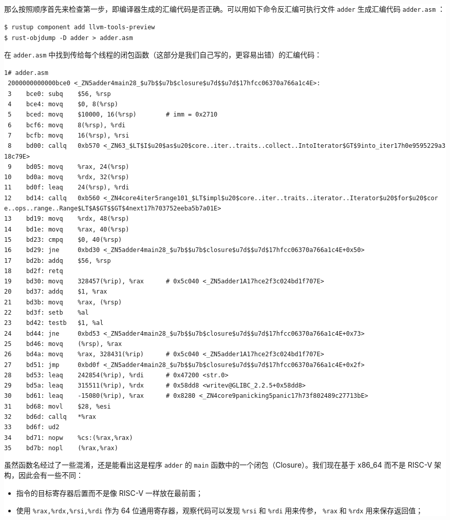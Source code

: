
那么按照顺序首先来检查第一步，即编译器生成的汇编代码是否正确。可以用如下命令反汇编可执行文件 `adder` 生成汇编代码 `adder.asm` ：

```
$ rustup component add llvm-tools-preview
$ rust-objdump -D adder > adder.asm
```

在 `adder.asm` 中找到传给每个线程的闭包函数（这部分是我们自己写的，更容易出错）的汇编代码：

```
1# adder.asm
 2000000000000bce0 <_ZN5adder4main28_$u7b$$u7b$closure$u7d$$u7d$17hfcc06370a766a1c4E>:
 3    bce0: subq    $56, %rsp
 4    bce4: movq    $0, 8(%rsp)
 5    bced: movq    $10000, 16(%rsp)        # imm = 0x2710
 6    bcf6: movq    8(%rsp), %rdi
 7    bcfb: movq    16(%rsp), %rsi
 8    bd00: callq   0xb570 <_ZN63_$LT$I$u20$as$u20$core..iter..traits..collect..IntoIterator$GT$9into_iter17h0e9595229a318c79E>
 9    bd05: movq    %rax, 24(%rsp)
10    bd0a: movq    %rdx, 32(%rsp)
11    bd0f: leaq    24(%rsp), %rdi
12    bd14: callq   0xb560 <_ZN4core4iter5range101_$LT$impl$u20$core..iter..traits..iterator..Iterator$u20$for$u20$core..ops..range..Range$LT$A$GT$$GT$4next17h703752eeba5b7a01E>
13    bd19: movq    %rdx, 48(%rsp)
14    bd1e: movq    %rax, 40(%rsp)
15    bd23: cmpq    $0, 40(%rsp)
16    bd29: jne     0xbd30 <_ZN5adder4main28_$u7b$$u7b$closure$u7d$$u7d$17hfcc06370a766a1c4E+0x50>
17    bd2b: addq    $56, %rsp
18    bd2f: retq
19    bd30: movq    328457(%rip), %rax      # 0x5c040 <_ZN5adder1A17hce2f3c024bd1f707E>
20    bd37: addq    $1, %rax
21    bd3b: movq    %rax, (%rsp)
22    bd3f: setb    %al
23    bd42: testb   $1, %al
24    bd44: jne     0xbd53 <_ZN5adder4main28_$u7b$$u7b$closure$u7d$$u7d$17hfcc06370a766a1c4E+0x73>
25    bd46: movq    (%rsp), %rax
26    bd4a: movq    %rax, 328431(%rip)      # 0x5c040 <_ZN5adder1A17hce2f3c024bd1f707E>
27    bd51: jmp     0xbd0f <_ZN5adder4main28_$u7b$$u7b$closure$u7d$$u7d$17hfcc06370a766a1c4E+0x2f>
28    bd53: leaq    242854(%rip), %rdi      # 0x47200 <str.0>
29    bd5a: leaq    315511(%rip), %rdx      # 0x58dd8 <writev@GLIBC_2.2.5+0x58dd8>
30    bd61: leaq    -15080(%rip), %rax      # 0x8280 <_ZN4core9panicking5panic17h73f802489c27713bE>
31    bd68: movl    $28, %esi
32    bd6d: callq   *%rax
33    bd6f: ud2
34    bd71: nopw    %cs:(%rax,%rax)
35    bd7b: nopl    (%rax,%rax)
```

虽然函数名经过了一些混淆，还是能看出这是程序 `adder` 的 `main` 函数中的一个闭包（Closure）。我们现在基于 x86_64 而不是 RISC-V 架构，因此会有一些不同：

*   指令的目标寄存器后置而不是像 RISC-V 一样放在最前面；
    
*   使用 `%rax,%rdx,%rsi,%rdi` 作为 64 位通用寄存器，观察代码可以发现 `%rsi` 和 `%rdi` 用来传参， `%rax` 和 `%rdx` 用来保存返回值；
    